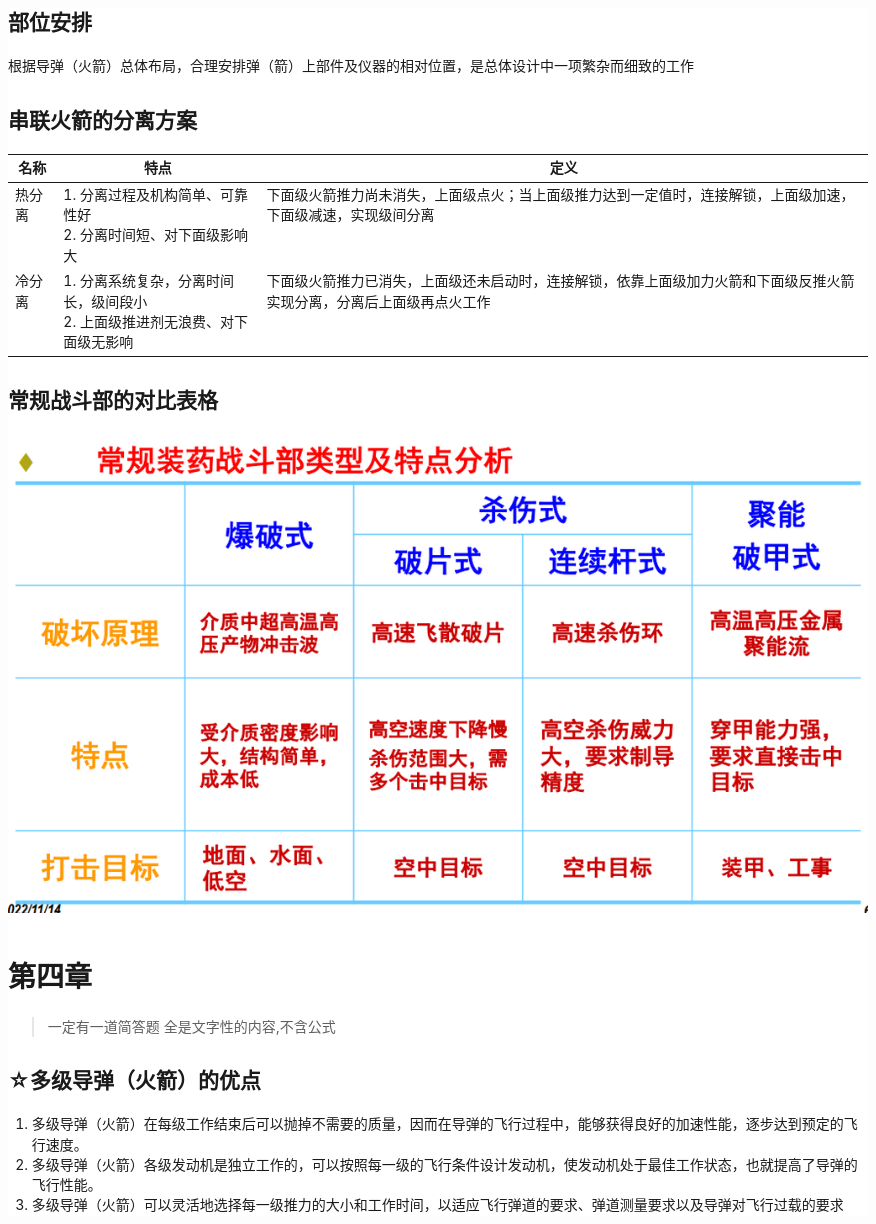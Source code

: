 ## 部位安排
根据导弹（火箭）总体布局，合理安排弹（箭）上部件及仪器的相对位置，是总体设计中一项繁杂而细致的工作
## 串联火箭的分离方案
|名称|特点|定义|
|-|-|-|
热分离|1. 分离过程及机构简单、可靠性好<br>2. 分离时间短、对下面级影响大|下面级火箭推力尚未消失，上面级点火；当上面级推力达到一定值时，连接解锁，上面级加速，下面级减速，实现级间分离
冷分离|1. 分离系统复杂，分离时间长，级间段小<br>2. 上面级推进剂无浪费、对下面级无影响|下面级火箭推力已消失，上面级还未启动时，连接解锁，依靠上面级加力火箭和下面级反推火箭实现分离，分离后上面级再点火工作|




## 常规战斗部的对比表格
![](assets/2022-11-22-02-09-24.png)

# 第四章
> 一定有一道简答题 全是文字性的内容,不含公式
## ☆多级导弹（火箭）的优点
1. 多级导弹（火箭）在每级工作结束后可以抛掉不需要的质量，因而在导弹的飞行过程中，能够获得良好的加速性能，逐步达到预定的飞行速度。
2. 多级导弹（火箭）各级发动机是独立工作的，可以按照每一级的飞行条件设计发动机，使发动机处于最佳工作状态，也就提高了导弹的飞行性能。
3. 多级导弹（火箭）可以灵活地选择每一级推力的大小和工作时间，以适应飞行弹道的要求、弹道测量要求以及导弹对飞行过载的要求
